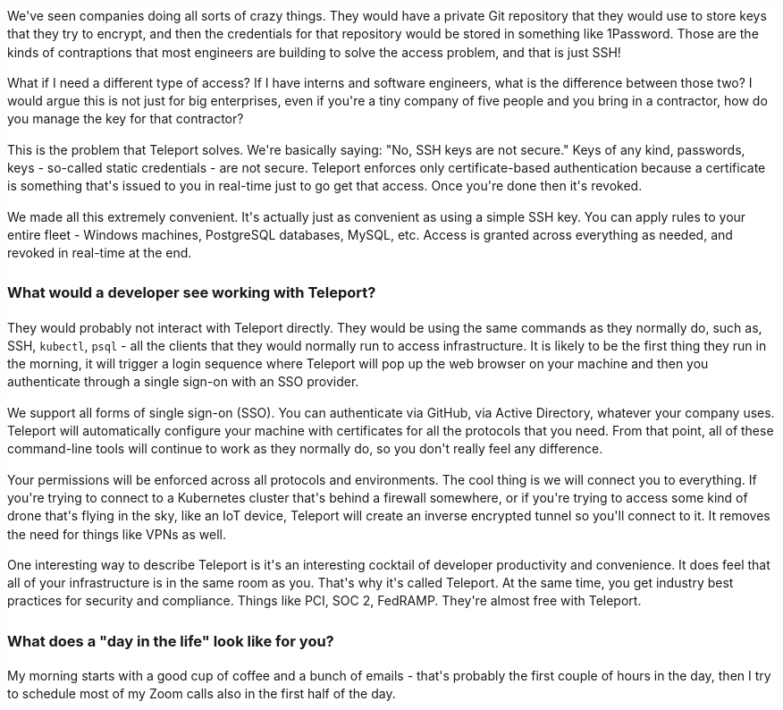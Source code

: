 We've seen companies doing all sorts of crazy things. They would have a private
Git repository that they would use to store keys that they try to encrypt, and
then the credentials for that repository would be stored in something like
1Password. Those are the kinds of contraptions that most engineers are building
to solve the access problem, and that is just SSH!

What if I need a different type of access? If I have interns and software
engineers, what is the difference between those two? I would argue this is not
just for big enterprises, even if you're a tiny company of five people and you
bring in a contractor, how do you manage the key for that contractor?

This is the problem that Teleport solves. We're basically saying: "No, SSH keys
are not secure." Keys of any kind, passwords, keys - so-called static
credentials - are not secure. Teleport enforces only certificate-based
authentication because a certificate is something that's issued to you in
real-time just to go get that access. Once you're done then it's revoked.

We made all this extremely convenient. It's actually just as convenient as using
a simple SSH key. You can apply rules to your entire fleet - Windows machines,
PostgreSQL databases, MySQL, etc. Access is granted across everything as needed,
and revoked in real-time at the end.

### What would a developer see working with Teleport?

They would probably not interact with Teleport directly. They would be using the
same commands as they normally do, such as, SSH, `kubectl`, `psql` - all the
clients that they would normally run to access infrastructure. It is likely to
be the first thing they run in the morning, it will trigger a login sequence
where Teleport will pop up the web browser on your machine and then you
authenticate through a single sign-on with an SSO provider.

We support all forms of single sign-on (SSO). You can authenticate via GitHub,
via Active Directory, whatever your company uses. Teleport will automatically
configure your machine with certificates for all the protocols that you need.
From that point, all of these command-line tools will continue to work as they
normally do, so you don't really feel any difference.

Your permissions will be enforced across all protocols and environments. The
cool thing is we will connect you to everything. If you're trying to connect to
a Kubernetes cluster that's behind a firewall somewhere, or if you're trying to
access some kind of drone that's flying in the sky, like an IoT device, Teleport
will create an inverse encrypted tunnel so you'll connect to it. It removes the
need for things like VPNs as well.

One interesting way to describe Teleport is it's an interesting cocktail of
developer productivity and convenience. It does feel that all of your
infrastructure is in the same room as you. That's why it's called Teleport. At
the same time, you get industry best practices for security and compliance.
Things like PCI, SOC 2, FedRAMP. They're almost free with Teleport.

### What does a "day in the life" look like for you?

My morning starts with a good cup of coffee and a bunch of emails - that's
probably the first couple of hours in the day, then I try to schedule most of my
Zoom calls also in the first half of the day.

